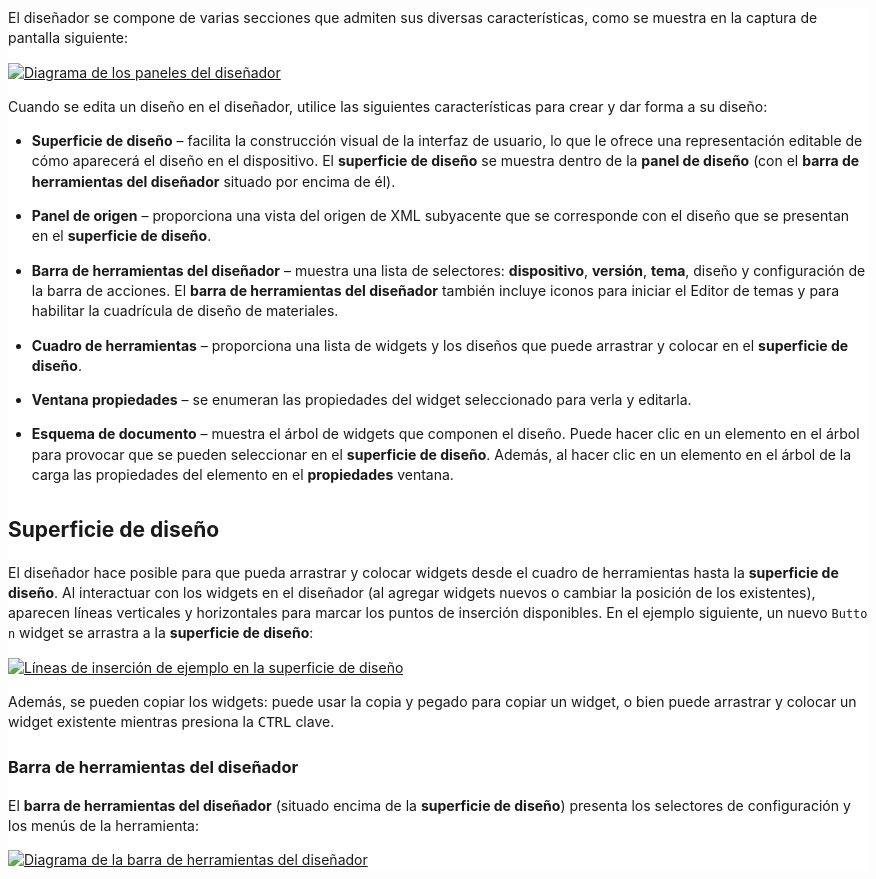 El diseñador se compone de varias secciones que admiten sus diversas características, como se muestra en la captura de pantalla siguiente:

[![Diagrama de los paneles del diseñador](designer-basics-images/vs/03-designer-features-sml.png)](designer-basics-images/vs/03-designer-features.png#lightbox)

Cuando se edita un diseño en el diseñador, utilice las siguientes características para crear y dar forma a su diseño:

-   **Superficie de diseño** &ndash; facilita la construcción visual de la interfaz de usuario, lo que le ofrece una representación editable de cómo aparecerá el diseño en el dispositivo. El **superficie de diseño** se muestra dentro de la **panel de diseño** (con el **barra de herramientas del diseñador** situado por encima de él).

-   **Panel de origen** &ndash; proporciona una vista del origen de XML subyacente que se corresponde con el diseño que se presentan en el **superficie de diseño**.

-   **Barra de herramientas del diseñador** &ndash; muestra una lista de selectores: **dispositivo**, **versión**, **tema**, diseño y configuración de la barra de acciones. El **barra de herramientas del diseñador** también incluye iconos para iniciar el Editor de temas y para habilitar la cuadrícula de diseño de materiales.

-   **Cuadro de herramientas** &ndash; proporciona una lista de widgets y los diseños que puede arrastrar y colocar en el **superficie de diseño**.

-   **Ventana propiedades** &ndash; se enumeran las propiedades del widget seleccionado para verla y editarla.

-   **Esquema de documento** &ndash; muestra el árbol de widgets que componen el diseño. Puede hacer clic en un elemento en el árbol para provocar que se pueden seleccionar en el **superficie de diseño**. Además, al hacer clic en un elemento en el árbol de la carga las propiedades del elemento en el **propiedades** ventana.

## <a name="design-surface"></a>Superficie de diseño

El diseñador hace posible para que pueda arrastrar y colocar widgets desde el cuadro de herramientas hasta la **superficie de diseño**. Al interactuar con los widgets en el diseñador (al agregar widgets nuevos o cambiar la posición de los existentes), aparecen líneas verticales y horizontales para marcar los puntos de inserción disponibles. En el ejemplo siguiente, un nuevo `Button` widget se arrastra a la **superficie de diseño**:

[![Líneas de inserción de ejemplo en la superficie de diseño](designer-basics-images/vs/05-insertion-points-sml.png)](designer-basics-images/vs/05-insertion-points.png#lightbox)

Además, se pueden copiar los widgets: puede usar la copia y pegado para copiar un widget, o bien puede arrastrar y colocar un widget existente mientras presiona la <kbd>CTRL</kbd> clave.

### <a name="designer-toolbar"></a>Barra de herramientas del diseñador

El **barra de herramientas del diseñador** (situado encima de la **superficie de diseño**) presenta los selectores de configuración y los menús de la herramienta:

[![Diagrama de la barra de herramientas del diseñador](designer-basics-images/vs/04-toolbar-sml.png)](designer-basics-images/vs/04-toolbar.png#lightbox)
